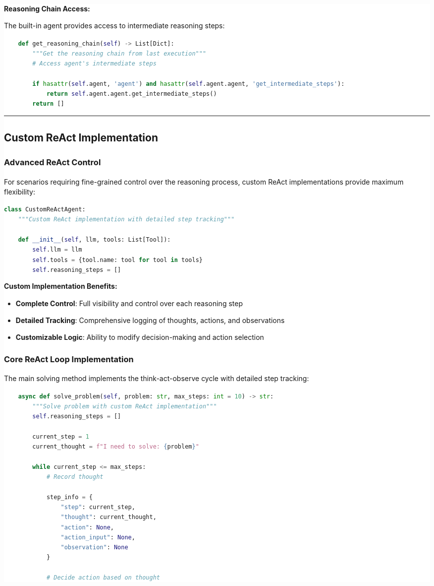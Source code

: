 **Reasoning Chain Access:**

The built-in agent provides access to intermediate reasoning steps:

```python
    def get_reasoning_chain(self) -> List[Dict]:
        """Get the reasoning chain from last execution"""
        # Access agent's intermediate steps

        if hasattr(self.agent, 'agent') and hasattr(self.agent.agent, 'get_intermediate_steps'):
            return self.agent.agent.get_intermediate_steps()
        return []

```

---

## **Custom ReAct Implementation**

### **Advanced ReAct Control**

For scenarios requiring fine-grained control over the reasoning process, custom ReAct implementations provide maximum flexibility:

```python
class CustomReActAgent:
    """Custom ReAct implementation with detailed step tracking"""
    
    def __init__(self, llm, tools: List[Tool]):
        self.llm = llm
        self.tools = {tool.name: tool for tool in tools}
        self.reasoning_steps = []

```

**Custom Implementation Benefits:**

- **Complete Control**: Full visibility and control over each reasoning step

- **Detailed Tracking**: Comprehensive logging of thoughts, actions, and observations

- **Customizable Logic**: Ability to modify decision-making and action selection

### **Core ReAct Loop Implementation**

The main solving method implements the think-act-observe cycle with detailed step tracking:

```python
    async def solve_problem(self, problem: str, max_steps: int = 10) -> str:
        """Solve problem with custom ReAct implementation"""
        self.reasoning_steps = []
        
        current_step = 1
        current_thought = f"I need to solve: {problem}"
        
        while current_step <= max_steps:
            # Record thought

            step_info = {
                "step": current_step,
                "thought": current_thought,
                "action": None,
                "action_input": None,
                "observation": None
            }
            
            # Decide action based on thought

```